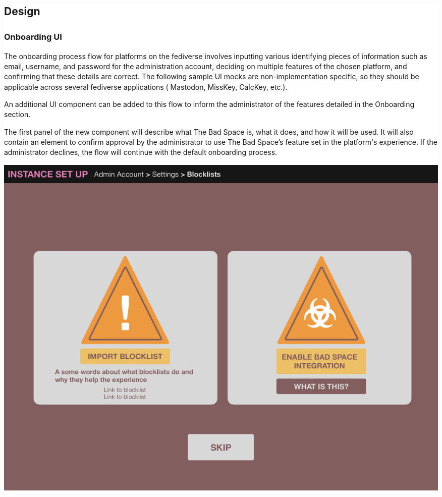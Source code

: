 ## Design


### Onboarding UI

The onboarding process flow for platforms on the fediverse involves inputting various identifying pieces of information such as email, username, and password for the administration account, deciding on multiple features of the chosen platform, and confirming that these details are correct. The following sample UI mocks are non-implementation specific, so they should be applicable across several fediverse applications ( Mastodon, MissKey, CalcKey, etc.).

An additional UI component can be added to this flow to inform the administrator of the features detailed in the Onboarding section.

The first panel of the new component will describe what The Bad Space is, what it does, and how it will be used. It will also contain an element to confirm approval by the administrator to use The Bad Space’s feature set in the platform's experience. If the administrator declines, the flow will continue with the default onboarding process.

![ONBOARDING BLOCKLIST PANEL](Blocklist%20Panel%20One@1x.png)
